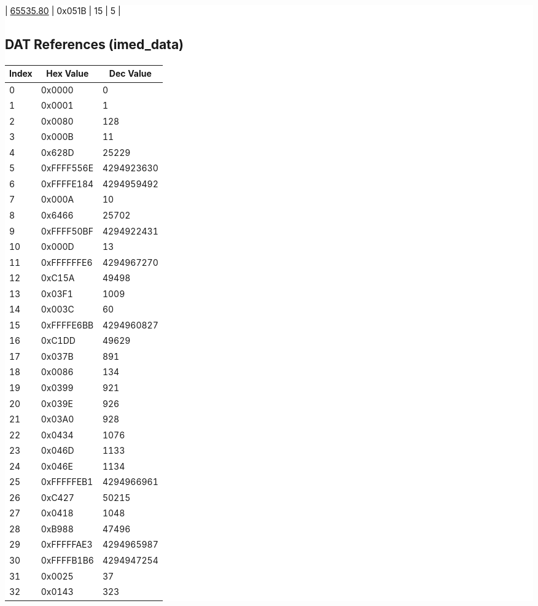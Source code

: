 | [65535.80](./65535.80.md) | 0x051B   |     15 |              5 |

## DAT References (imed_data)

|   Index | Hex Value   |   Dec Value |
|---------|-------------|-------------|
|       0 | 0x0000      |           0 |
|       1 | 0x0001      |           1 |
|       2 | 0x0080      |         128 |
|       3 | 0x000B      |          11 |
|       4 | 0x628D      |       25229 |
|       5 | 0xFFFF556E  |  4294923630 |
|       6 | 0xFFFFE184  |  4294959492 |
|       7 | 0x000A      |          10 |
|       8 | 0x6466      |       25702 |
|       9 | 0xFFFF50BF  |  4294922431 |
|      10 | 0x000D      |          13 |
|      11 | 0xFFFFFFE6  |  4294967270 |
|      12 | 0xC15A      |       49498 |
|      13 | 0x03F1      |        1009 |
|      14 | 0x003C      |          60 |
|      15 | 0xFFFFE6BB  |  4294960827 |
|      16 | 0xC1DD      |       49629 |
|      17 | 0x037B      |         891 |
|      18 | 0x0086      |         134 |
|      19 | 0x0399      |         921 |
|      20 | 0x039E      |         926 |
|      21 | 0x03A0      |         928 |
|      22 | 0x0434      |        1076 |
|      23 | 0x046D      |        1133 |
|      24 | 0x046E      |        1134 |
|      25 | 0xFFFFFEB1  |  4294966961 |
|      26 | 0xC427      |       50215 |
|      27 | 0x0418      |        1048 |
|      28 | 0xB988      |       47496 |
|      29 | 0xFFFFFAE3  |  4294965987 |
|      30 | 0xFFFFB1B6  |  4294947254 |
|      31 | 0x0025      |          37 |
|      32 | 0x0143      |         323 |